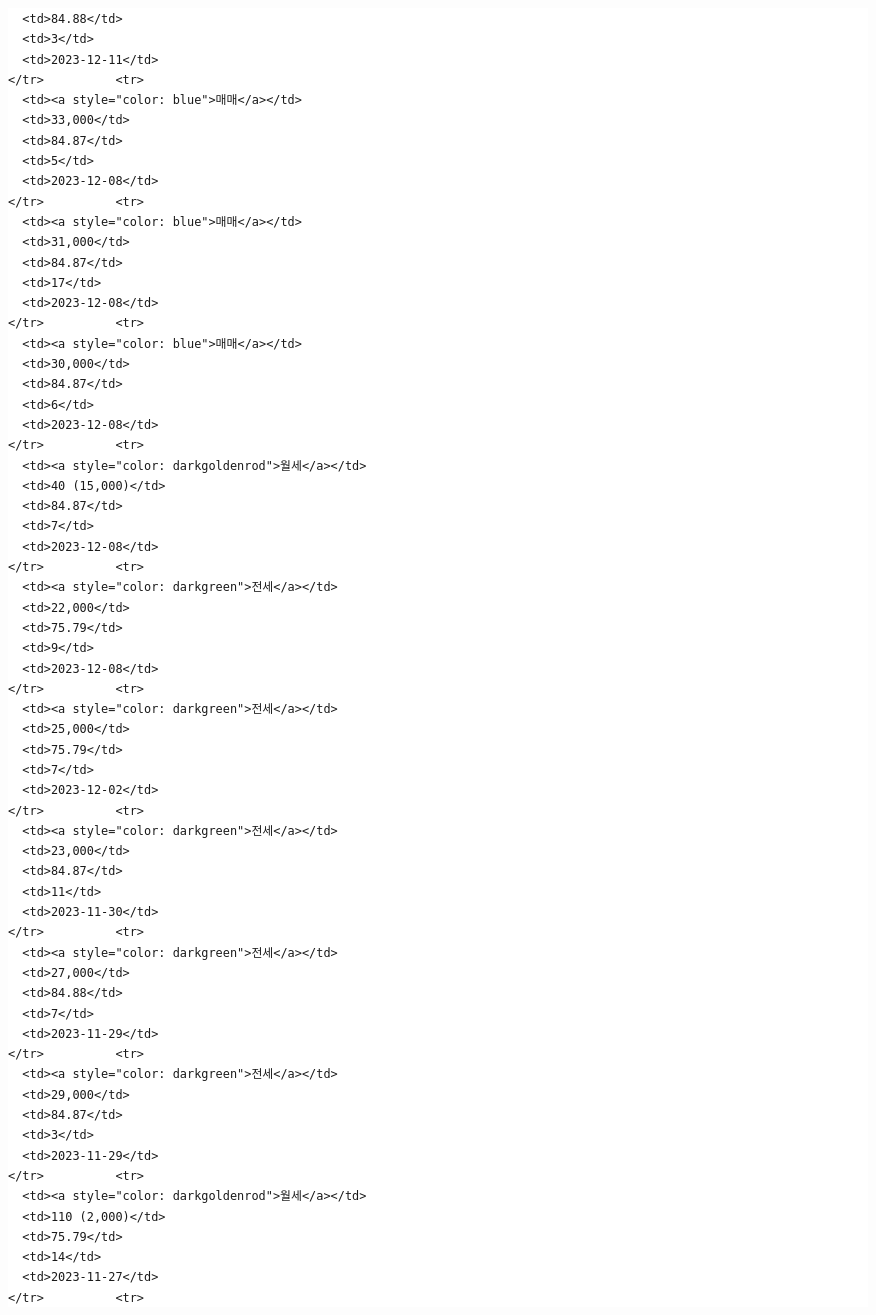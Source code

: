       <td>84.88</td>
      <td>3</td>
      <td>2023-12-11</td>
    </tr>          <tr>
      <td><a style="color: blue">매매</a></td>
      <td>33,000</td>
      <td>84.87</td>
      <td>5</td>
      <td>2023-12-08</td>
    </tr>          <tr>
      <td><a style="color: blue">매매</a></td>
      <td>31,000</td>
      <td>84.87</td>
      <td>17</td>
      <td>2023-12-08</td>
    </tr>          <tr>
      <td><a style="color: blue">매매</a></td>
      <td>30,000</td>
      <td>84.87</td>
      <td>6</td>
      <td>2023-12-08</td>
    </tr>          <tr>
      <td><a style="color: darkgoldenrod">월세</a></td>
      <td>40 (15,000)</td>
      <td>84.87</td>
      <td>7</td>
      <td>2023-12-08</td>
    </tr>          <tr>
      <td><a style="color: darkgreen">전세</a></td>
      <td>22,000</td>
      <td>75.79</td>
      <td>9</td>
      <td>2023-12-08</td>
    </tr>          <tr>
      <td><a style="color: darkgreen">전세</a></td>
      <td>25,000</td>
      <td>75.79</td>
      <td>7</td>
      <td>2023-12-02</td>
    </tr>          <tr>
      <td><a style="color: darkgreen">전세</a></td>
      <td>23,000</td>
      <td>84.87</td>
      <td>11</td>
      <td>2023-11-30</td>
    </tr>          <tr>
      <td><a style="color: darkgreen">전세</a></td>
      <td>27,000</td>
      <td>84.88</td>
      <td>7</td>
      <td>2023-11-29</td>
    </tr>          <tr>
      <td><a style="color: darkgreen">전세</a></td>
      <td>29,000</td>
      <td>84.87</td>
      <td>3</td>
      <td>2023-11-29</td>
    </tr>          <tr>
      <td><a style="color: darkgoldenrod">월세</a></td>
      <td>110 (2,000)</td>
      <td>75.79</td>
      <td>14</td>
      <td>2023-11-27</td>
    </tr>          <tr>